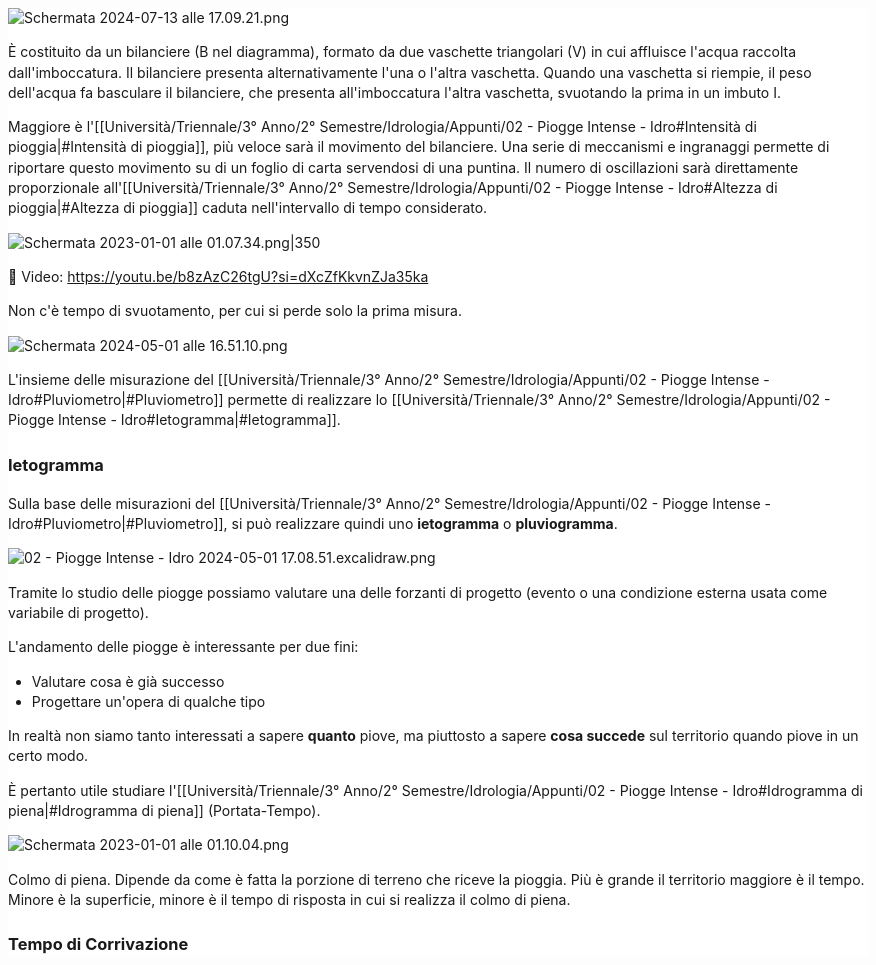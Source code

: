 ![Schermata 2024-07-13 alle 17.09.21.png](/img/user/Schermata%202024-07-13%20alle%2017.09.21.png)

È costituito da un bilanciere (B nel diagramma), formato da due vaschette triangolari (V) in cui affluisce l'acqua raccolta dall'imboccatura. Il bilanciere presenta alternativamente l'una o l'altra vaschetta. Quando una vaschetta si riempie, il peso dell'acqua fa basculare il bilanciere, che presenta all'imboccatura l'altra vaschetta, svuotando la prima in un imbuto I.

Maggiore è l'[[Università/Triennale/3° Anno/2° Semestre/Idrologia/Appunti/02 - Piogge Intense - Idro#Intensità di pioggia\|#Intensità di pioggia]], più veloce sarà il movimento del bilanciere. Una serie di meccanismi e ingranaggi permette di riportare questo movimento su di un foglio di carta servendosi di una puntina. Il numero di oscillazioni sarà direttamente proporzionale all'[[Università/Triennale/3° Anno/2° Semestre/Idrologia/Appunti/02 - Piogge Intense - Idro#Altezza di pioggia\|#Altezza di pioggia]] caduta nell'intervallo di tempo considerato.

![Schermata 2023-01-01 alle 01.07.34.png|350](/img/user/Universit%C3%A0/Triennale/3%C2%B0%20Anno/2%C2%B0%20Semestre/Idrologia/Appunti/allegati/allegati/Schermata%202023-01-01%20alle%2001.07.34.png)

🔗 Video: https://youtu.be/b8zAzC26tgU?si=dXcZfKkvnZJa35ka

Non c'è tempo di svuotamento, per cui si perde solo la prima misura.

![Schermata 2024-05-01 alle 16.51.10.png](/img/user/Universit%C3%A0/Triennale/3%C2%B0%20Anno/2%C2%B0%20Semestre/Idrologia/Appunti/allegati/allegati/Schermata%202024-05-01%20alle%2016.51.10.png)

L'insieme delle misurazione del [[Università/Triennale/3° Anno/2° Semestre/Idrologia/Appunti/02 - Piogge Intense - Idro#Pluviometro\|#Pluviometro]] permette di realizzare lo [[Università/Triennale/3° Anno/2° Semestre/Idrologia/Appunti/02 - Piogge Intense - Idro#Ietogramma\|#Ietogramma]].

### Ietogramma

Sulla base delle misurazioni del [[Università/Triennale/3° Anno/2° Semestre/Idrologia/Appunti/02 - Piogge Intense - Idro#Pluviometro\|#Pluviometro]], si può realizzare quindi uno **ietogramma** o **pluviogramma**.

![02 - Piogge Intense - Idro 2024-05-01 17.08.51.excalidraw.png](/img/user/Excalidraw/02%20-%20Piogge%20Intense%20-%20Idro%202024-05-01%2017.08.51.excalidraw.png)


Tramite lo studio delle piogge possiamo valutare una delle forzanti di progetto (evento o una condizione esterna usata come variabile di progetto).

L'andamento delle piogge è interessante per due fini:
- Valutare cosa è già successo
- Progettare un'opera di qualche tipo

In realtà non siamo tanto interessati a sapere **quanto** piove, ma piuttosto a sapere **cosa succede** sul territorio quando piove in un certo modo.

È pertanto utile studiare l'[[Università/Triennale/3° Anno/2° Semestre/Idrologia/Appunti/02 - Piogge Intense - Idro#Idrogramma di piena\|#Idrogramma di piena]] (Portata-Tempo).

![Schermata 2023-01-01 alle 01.10.04.png](/img/user/Universit%C3%A0/Triennale/3%C2%B0%20Anno/2%C2%B0%20Semestre/Idrologia/Appunti/allegati/allegati/Schermata%202023-01-01%20alle%2001.10.04.png)

Colmo di piena. Dipende da come è fatta la porzione di terreno che riceve la pioggia. Più è grande il territorio maggiore è il tempo. Minore è la superficie, minore è il tempo di risposta in cui si realizza il colmo di piena.

### Tempo di Corrivazione
